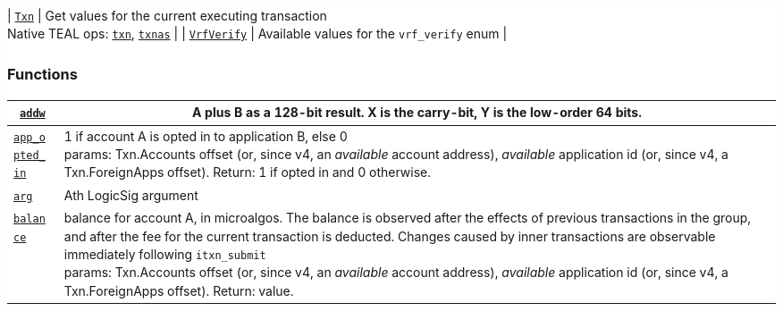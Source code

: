 | [`Txn`](#algopy.op.Txn)                         | Get values for the current executing transaction<br/>Native TEAL ops: [`txn`](https://developer.algorand.org/docs/get-details/dapps/avm/teal/opcodes/v10/#txn), [`txnas`](https://developer.algorand.org/docs/get-details/dapps/avm/teal/opcodes/v10/#txnas)                                                                                                                                                                                                                                                                                                                                                                                                                                                                                                                                                                                                                                                                                                                                    |
| [`VrfVerify`](#algopy.op.VrfVerify)             | Available values for the `vrf_verify` enum                                                                                                                                                                                                                                                                                                                                                                                                                                                                                                                                                                                                                                                                                                                                                                                                                                                                                                                                                      |

### Functions

| [`addw`](#algopy.op.addw)                               | A plus B as a 128-bit result. X is the carry-bit, Y is the low-order 64 bits.                                                                                                                                                                                                                                                                                                                                                                                                                                                                                                                                                     |
|---------------------------------------------------------|-----------------------------------------------------------------------------------------------------------------------------------------------------------------------------------------------------------------------------------------------------------------------------------------------------------------------------------------------------------------------------------------------------------------------------------------------------------------------------------------------------------------------------------------------------------------------------------------------------------------------------------|
| [`app_opted_in`](#algopy.op.app_opted_in)               | 1 if account A is opted in to application B, else 0<br/>params: Txn.Accounts offset (or, since v4, an *available* account address), *available* application id (or, since v4, a Txn.ForeignApps offset). Return: 1 if opted in and 0 otherwise.                                                                                                                                                                                                                                                                                                                                                                                   |
| [`arg`](#algopy.op.arg)                                 | Ath LogicSig argument                                                                                                                                                                                                                                                                                                                                                                                                                                                                                                                                                                                                             |
| [`balance`](#algopy.op.balance)                         | balance for account A, in microalgos. The balance is observed after the effects of previous transactions in the group, and after the fee for the current transaction is deducted. Changes caused by inner transactions are observable immediately following `itxn_submit`<br/>params: Txn.Accounts offset (or, since v4, an *available* account address), *available* application id (or, since v4, a Txn.ForeignApps offset). Return: value.                                                                                                                                                                                     |